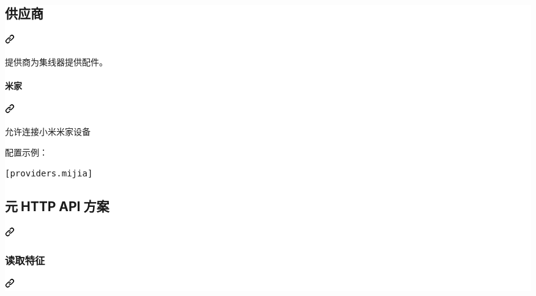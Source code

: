 </svg>
    </clipboard-copy>
  </div></div>
<div class="markdown-heading" dir="auto"><h2 tabindex="-1" class="heading-element" dir="auto"><font style="vertical-align: inherit;"><font style="vertical-align: inherit;">供应商</font></font></h2><a id="user-content-providers" class="anchor" aria-label="永久链接：提供商" href="#providers"><svg class="octicon octicon-link" viewBox="0 0 16 16" version="1.1" width="16" height="16" aria-hidden="true"><path d="m7.775 3.275 1.25-1.25a3.5 3.5 0 1 1 4.95 4.95l-2.5 2.5a3.5 3.5 0 0 1-4.95 0 .751.751 0 0 1 .018-1.042.751.751 0 0 1 1.042-.018 1.998 1.998 0 0 0 2.83 0l2.5-2.5a2.002 2.002 0 0 0-2.83-2.83l-1.25 1.25a.751.751 0 0 1-1.042-.018.751.751 0 0 1-.018-1.042Zm-4.69 9.64a1.998 1.998 0 0 0 2.83 0l1.25-1.25a.751.751 0 0 1 1.042.018.751.751 0 0 1 .018 1.042l-1.25 1.25a3.5 3.5 0 1 1-4.95-4.95l2.5-2.5a3.5 3.5 0 0 1 4.95 0 .751.751 0 0 1-.018 1.042.751.751 0 0 1-1.042.018 1.998 1.998 0 0 0-2.83 0l-2.5 2.5a1.998 1.998 0 0 0 0 2.83Z"></path></svg></a></div>
<p dir="auto"><font style="vertical-align: inherit;"><font style="vertical-align: inherit;">提供商为集线器提供配件。</font></font></p>
<div class="markdown-heading" dir="auto"><h4 tabindex="-1" class="heading-element" dir="auto"><font style="vertical-align: inherit;"><font style="vertical-align: inherit;">米家</font></font></h4><a id="user-content-mijia" class="anchor" aria-label="永久链接：米家" href="#mijia"><svg class="octicon octicon-link" viewBox="0 0 16 16" version="1.1" width="16" height="16" aria-hidden="true"><path d="m7.775 3.275 1.25-1.25a3.5 3.5 0 1 1 4.95 4.95l-2.5 2.5a3.5 3.5 0 0 1-4.95 0 .751.751 0 0 1 .018-1.042.751.751 0 0 1 1.042-.018 1.998 1.998 0 0 0 2.83 0l2.5-2.5a2.002 2.002 0 0 0-2.83-2.83l-1.25 1.25a.751.751 0 0 1-1.042-.018.751.751 0 0 1-.018-1.042Zm-4.69 9.64a1.998 1.998 0 0 0 2.83 0l1.25-1.25a.751.751 0 0 1 1.042.018.751.751 0 0 1 .018 1.042l-1.25 1.25a3.5 3.5 0 1 1-4.95-4.95l2.5-2.5a3.5 3.5 0 0 1 4.95 0 .751.751 0 0 1-.018 1.042.751.751 0 0 1-1.042.018 1.998 1.998 0 0 0-2.83 0l-2.5 2.5a1.998 1.998 0 0 0 0 2.83Z"></path></svg></a></div>
<p dir="auto"><font style="vertical-align: inherit;"><font style="vertical-align: inherit;">允许连接小米米家设备</font></font></p>
<p dir="auto"><font style="vertical-align: inherit;"><font style="vertical-align: inherit;">配置示例：</font></font></p>
<div class="highlight highlight-source-toml notranslate position-relative overflow-auto" dir="auto"><pre>[<span class="pl-en">providers</span>.<span class="pl-en">mijia</span>]</pre><div class="zeroclipboard-container">
    <clipboard-copy aria-label="Copy" class="ClipboardButton btn btn-invisible js-clipboard-copy m-2 p-0 tooltipped-no-delay d-flex flex-justify-center flex-items-center" data-copy-feedback="Copied!" data-tooltip-direction="w" value="[providers.mijia]" tabindex="0" role="button">
     
</svg>
    </clipboard-copy>
  </div></div>
<div class="markdown-heading" dir="auto"><h2 tabindex="-1" class="heading-element" dir="auto"><font style="vertical-align: inherit;"><font style="vertical-align: inherit;">元 HTTP API 方案</font></font></h2><a id="user-content-meta-http-api-scheme" class="anchor" aria-label="永久链接：元 HTTP API 方案" href="#meta-http-api-scheme"><svg class="octicon octicon-link" viewBox="0 0 16 16" version="1.1" width="16" height="16" aria-hidden="true"><path d="m7.775 3.275 1.25-1.25a3.5 3.5 0 1 1 4.95 4.95l-2.5 2.5a3.5 3.5 0 0 1-4.95 0 .751.751 0 0 1 .018-1.042.751.751 0 0 1 1.042-.018 1.998 1.998 0 0 0 2.83 0l2.5-2.5a2.002 2.002 0 0 0-2.83-2.83l-1.25 1.25a.751.751 0 0 1-1.042-.018.751.751 0 0 1-.018-1.042Zm-4.69 9.64a1.998 1.998 0 0 0 2.83 0l1.25-1.25a.751.751 0 0 1 1.042.018.751.751 0 0 1 .018 1.042l-1.25 1.25a3.5 3.5 0 1 1-4.95-4.95l2.5-2.5a3.5 3.5 0 0 1 4.95 0 .751.751 0 0 1-.018 1.042.751.751 0 0 1-1.042.018 1.998 1.998 0 0 0-2.83 0l-2.5 2.5a1.998 1.998 0 0 0 0 2.83Z"></path></svg></a></div>
<div class="markdown-heading" dir="auto"><h3 tabindex="-1" class="heading-element" dir="auto"><font style="vertical-align: inherit;"><font style="vertical-align: inherit;">读取特征</font></font></h3><a id="user-content-read-characteristic" class="anchor" aria-label="永久链接：读取特征" href="#read-characteristic"><svg class="octicon octicon-link" viewBox="0 0 16 16" version="1.1" width="16" height="16" aria-hidden="true"><path d="m7.775 3.275 1.25-1.25a3.5 3.5 0 1 1 4.95 4.95l-2.5 2.5a3.5 3.5 0 0 1-4.95 0 .751.751 0 0 1 .018-1.042.751.751 0 0 1 1.042-.018 1.998 1.998 0 0 0 2.83 0l2.5-2.5a2.002 2.002 0 0 0-2.83-2.83l-1.25 1.25a.751.751 0 0 1-1.042-.018.751.751 0 0 1-.018-1.042Zm-4.69 9.64a1.998 1.998 0 0 0 2.83 0l1.25-1.25a.751.751 0 0 1 1.042.018.751.751 0 0 1 .018 1.042l-1.25 1.25a3.5 3.5 0 1 1-4.95-4.95l2.5-2.5a3.5 3.5 0 0 1 4.95 0 .751.751 0 0 1-.018 1.042.751.751 0 0 1-1.042.018 1.998 1.998 0 0 0-2.83 0l-2.5 2.5a1.998 1.998 0 0 0 0 2.83Z"></path></svg></a></div>